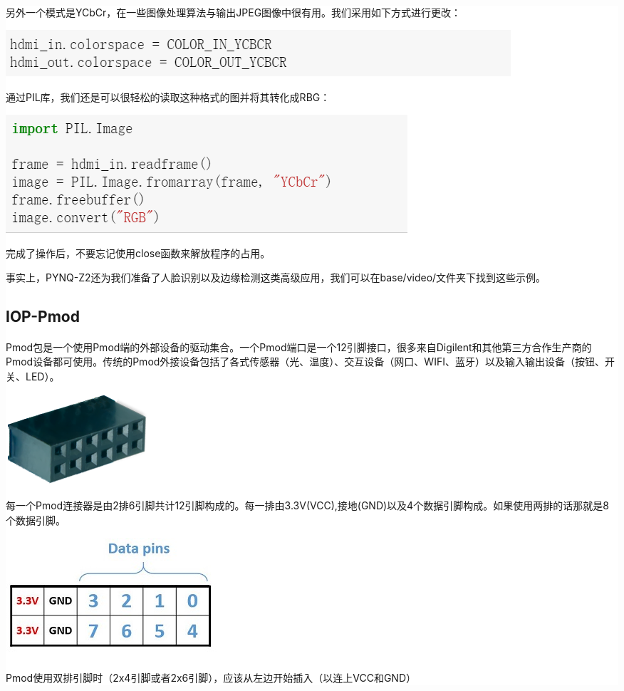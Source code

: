 另外一个模式是YCbCr，在一些图像处理算法与输出JPEG图像中很有用。我们采用如下方式进行更改：

![](../.gitbook/assets/14%20%281%29.png)

通过PIL库，我们还是可以很轻松的读取这种格式的图并将其转化成RBG：

![](../.gitbook/assets/15%20%282%29.png)

完成了操作后，不要忘记使用close函数来解放程序的占用。

事实上，PYNQ-Z2还为我们准备了人脸识别以及边缘检测这类高级应用，我们可以在base/video/文件夹下找到这些示例。

## IOP-Pmod

Pmod包是一个使用Pmod端的外部设备的驱动集合。一个Pmod端口是一个12引脚接口，很多来自Digilent和其他第三方合作生产商的Pmod设备都可使用。传统的Pmod外接设备包括了各式传感器（光、温度）、交互设备（网口、WIFI、蓝牙）以及输入输出设备（按钮、开关、LED）。

![](../.gitbook/assets/16%20%284%29.png)

每一个Pmod连接器是由2排6引脚共计12引脚构成的。每一排由3.3V\(VCC\),接地\(GND\)以及4个数据引脚构成。如果使用两排的话那就是8个数据引脚。

![](../.gitbook/assets/17.png)

Pmod使用双排引脚时（2x4引脚或者2x6引脚），应该从左边开始插入（以连上VCC和GND）
